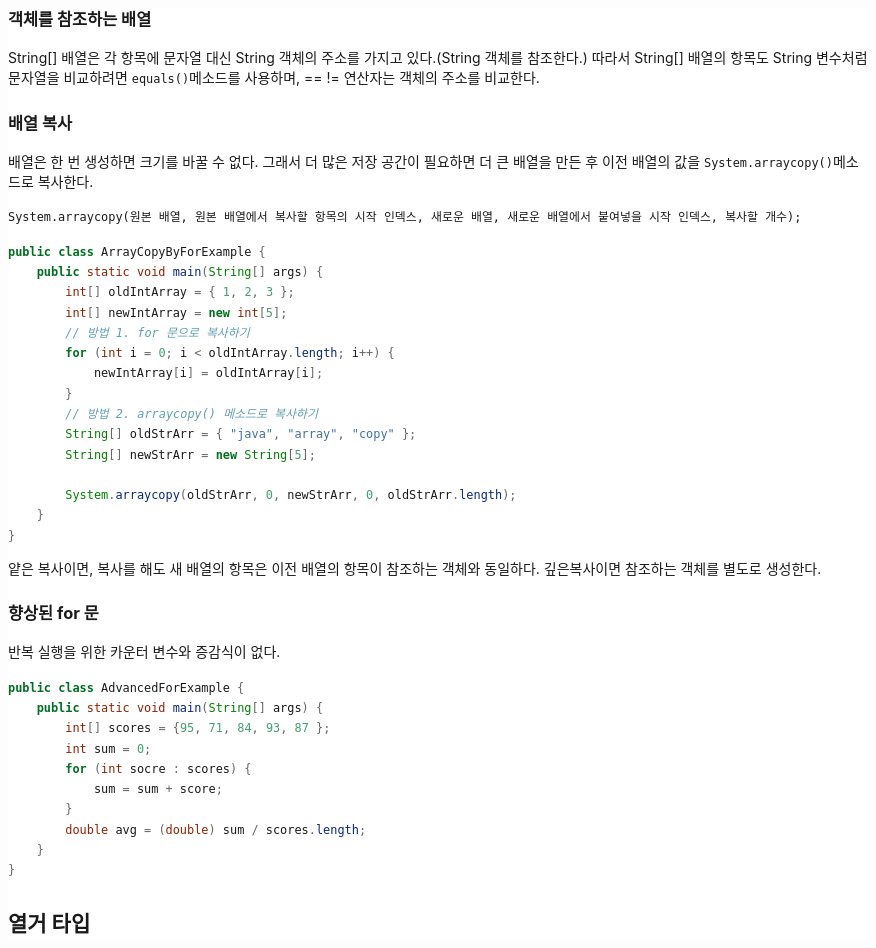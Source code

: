 ### 객체를 참조하는 배열

String[] 배열은 각 항목에 문자열 대신 String 객체의 주소를 가지고 있다.(String 객체를 참조한다.)
따라서 String[] 배열의 항목도 String 변수처럼 문자열을 비교하려면 `equals()`메소드를 사용하며, == != 연산자는 객체의 주소를 비교한다.

### 배열 복사

배열은 한 번 생성하면 크기를 바꿀 수 없다. 그래서 더 많은 저장 공간이 필요하면 더 큰 배열을 만든 후 이전 배열의 값을 `System.arraycopy()`메소드로 복사한다.

```
System.arraycopy(원본 배열, 원본 배열에서 복사할 항목의 시작 인덱스, 새로운 배열, 새로운 배열에서 붙여넣을 시작 인덱스, 복사할 개수);
```

```java
public class ArrayCopyByForExample {
    public static void main(String[] args) {
        int[] oldIntArray = { 1, 2, 3 };
        int[] newIntArray = new int[5];
        // 방법 1. for 문으로 복사하기
        for (int i = 0; i < oldIntArray.length; i++) {
            newIntArray[i] = oldIntArray[i];
        }
        // 방법 2. arraycopy() 메소드로 복사하기
        String[] oldStrArr = { "java", "array", "copy" };
        String[] newStrArr = new String[5];

        System.arraycopy(oldStrArr, 0, newStrArr, 0, oldStrArr.length);
    }
}
```

얕은 복사이면, 복사를 해도 새 배열의 항목은 이전 배열의 항목이 참조하는 객체와 동일하다.
깊은복사이면 참조하는 객체를 별도로 생성한다.

### 향상된 for 문

반복 실행을 위한 카운터 변수와 증감식이 없다.

```java
public class AdvancedForExample {
    public static void main(String[] args) {
        int[] scores = {95, 71, 84, 93, 87 };
        int sum = 0;
        for (int socre : scores) {
            sum = sum + score;
        }
        double avg = (double) sum / scores.length;
    }
}
```

## 열거 타입
